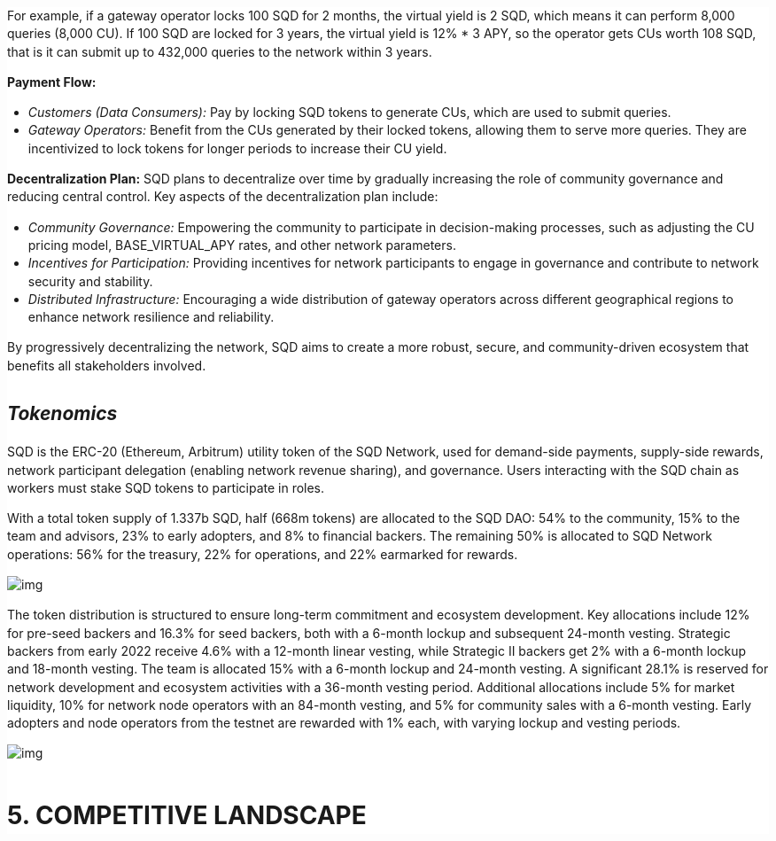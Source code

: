 For example, if a gateway operator locks 100 SQD for 2 months, the virtual yield is 2 SQD, which means it can perform 8,000 queries (8,000 CU). If 100 SQD are locked for 3 years, the virtual yield is 12% \* 3 APY, so the operator gets CUs worth 108 SQD, that is it can submit up to 432,000 queries to the network within 3 years.

**Payment Flow:**

* *Customers (Data Consumers):* Pay by locking SQD tokens to generate CUs, which are used to submit queries.  
* *Gateway Operators:* Benefit from the CUs generated by their locked tokens, allowing them to serve more queries. They are incentivized to lock tokens for longer periods to increase their CU yield.

**Decentralization Plan:** SQD plans to decentralize over time by gradually increasing the role of community governance and reducing central control. Key aspects of the decentralization plan include:

* *Community Governance:* Empowering the community to participate in decision-making processes, such as adjusting the CU pricing model, BASE\_VIRTUAL\_APY rates, and other network parameters.  
* *Incentives for Participation:* Providing incentives for network participants to engage in governance and contribute to network security and stability.  
* *Distributed Infrastructure:* Encouraging a wide distribution of gateway operators across different geographical regions to enhance network resilience and reliability.

By progressively decentralizing the network, SQD aims to create a more robust, secure, and community-driven ecosystem that benefits all stakeholders involved.

## ***Tokenomics***

SQD is the ERC-20 (Ethereum, Arbitrum) utility token of the SQD Network, used for demand-side payments, supply-side rewards, network participant delegation (enabling network revenue sharing), and governance. Users interacting with the SQD chain as workers must stake SQD tokens to participate in roles. 

With a total token supply of 1.337b SQD, half (668m tokens) are allocated to the SQD DAO: 54% to the community, 15% to the team and advisors, 23% to early adopters, and 8% to financial backers. The remaining 50% is allocated to SQD Network operations: 56% for the treasury, 22% for operations, and 22% earmarked for rewards.

![img](https://i.imgur.com/gnyAU7I.jpeg)
  
The token distribution is structured to ensure long-term commitment and ecosystem development. Key allocations include 12% for pre-seed backers and 16.3% for seed backers, both with a 6-month lockup and subsequent 24-month vesting. Strategic backers from early 2022 receive 4.6% with a 12-month linear vesting, while Strategic II backers get 2% with a 6-month lockup and 18-month vesting. The team is allocated 15% with a 6-month lockup and 24-month vesting. A significant 28.1% is reserved for network development and ecosystem activities with a 36-month vesting period. Additional allocations include 5% for market liquidity, 10% for network node operators with an 84-month vesting, and 5% for community sales with a 6-month vesting. Early adopters and node operators from the testnet are rewarded with 1% each, with varying lockup and vesting periods.

![img](https://i.imgur.com/s9dDQXt.png)

# **5. COMPETITIVE LANDSCAPE**
<a id="competitive-landscape"></a>
